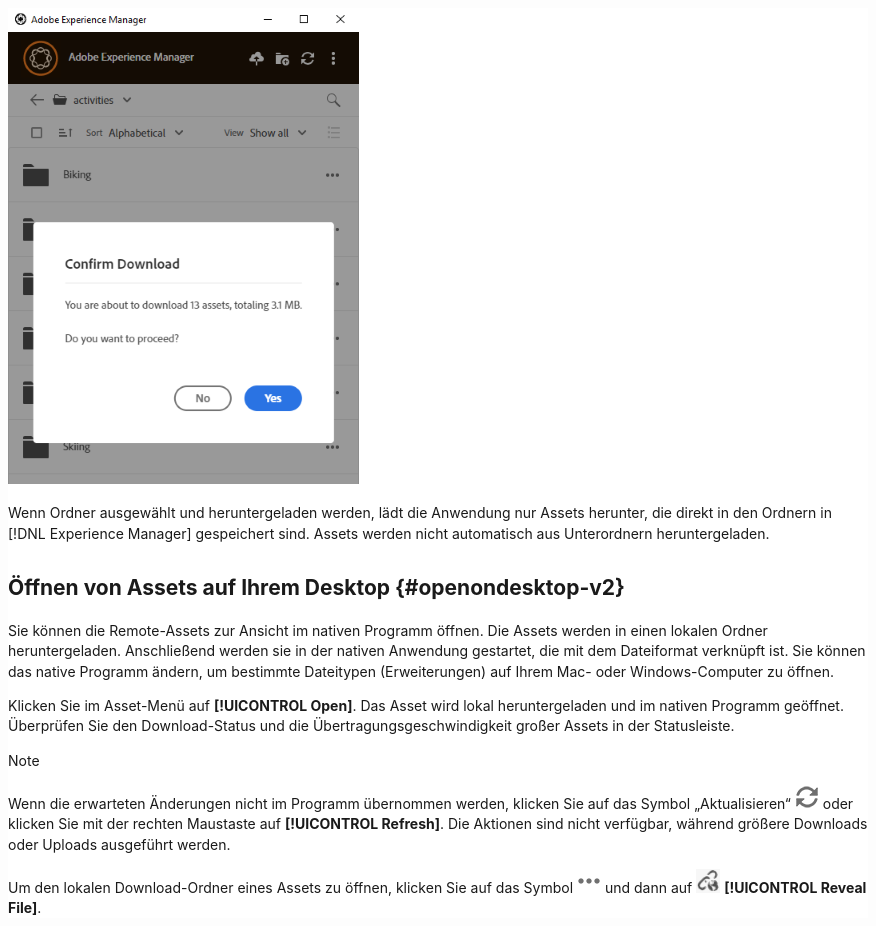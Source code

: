 ![Programm bestätigt Herunterladen relativ vieler Assets](assets/download_confirmation_da2.png "Programm bestätigt Herunterladen relativ vieler Assets")

Wenn Ordner ausgewählt und heruntergeladen werden, lädt die Anwendung nur Assets herunter, die direkt in den Ordnern in [!DNL Experience Manager] gespeichert sind. Assets werden nicht automatisch aus Unterordnern heruntergeladen.

## Öffnen von Assets auf Ihrem Desktop {#openondesktop-v2}

Sie können die Remote-Assets zur Ansicht im nativen Programm öffnen. Die Assets werden in einen lokalen Ordner heruntergeladen. Anschließend werden sie in der nativen Anwendung gestartet, die mit dem Dateiformat verknüpft ist. Sie können das native Programm ändern, um bestimmte Dateitypen (Erweiterungen) auf Ihrem Mac- oder Windows-Computer zu öffnen.

Klicken Sie im Asset-Menü auf **[!UICONTROL Open]**. Das Asset wird lokal heruntergeladen und im nativen Programm geöffnet. Überprüfen Sie den Download-Status und die Übertragungsgeschwindigkeit großer Assets in der Statusleiste.



>[!NOTE]
>
>Wenn die erwarteten Änderungen nicht im Programm übernommen werden, klicken Sie auf das Symbol „Aktualisieren“ ![Aktualisieren](assets/do-not-localize/refresh.png) oder klicken Sie mit der rechten Maustaste auf **[!UICONTROL Refresh]**. Die Aktionen sind nicht verfügbar, während größere Downloads oder Uploads ausgeführt werden.

Um den lokalen Download-Ordner eines Assets zu öffnen, klicken Sie auf das Symbol ![Mehr Aktionen](assets/do-not-localize/more2_da2.png) und dann auf ![Anzeigen](assets/do-not-localize/reveal_action2_da2.png) **[!UICONTROL Reveal File]**.
